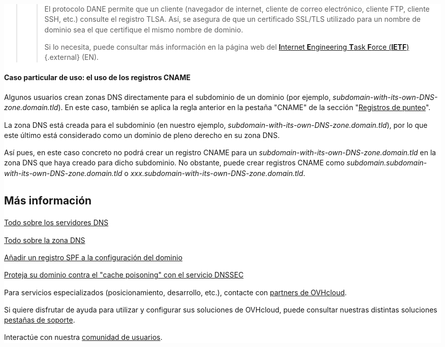 >> El protocolo DANE permite que un cliente (navegador de internet, cliente de correo electrónico, cliente FTP, cliente SSH, etc.) consulte el registro TLSA. Así, se asegura de que un certificado SSL/TLS utilizado para un nombre de dominio sea el que certifique el mismo nombre de dominio.
>>
>> Si lo necesita, puede consultar más información en la página web del [**I**nternet **E**ngineering **T**ask **F**orce (**IETF**)](https://datatracker.ietf.org/doc/html/rfc6698){.external} (EN).
>>

#### Caso particular de uso: el uso de los registros CNAME <a name="cnameusecase"></a>

Algunos usuarios crean zonas DNS directamente para el subdominio de un dominio (por ejemplo, *subdomain-with-its-own-DNS-zone.domain.tld*). En este caso, también se aplica la regla anterior en la pestaña "CNAME" de la sección "[Registros de punteo](#pointer-records)".

La zona DNS está creada para el subdominio (en nuestro ejemplo, *subdomain-with-its-own-DNS-zone.domain.tld*), por lo que este último está considerado como un dominio de pleno derecho en su zona DNS.

Así pues, en este caso concreto no podrá crear un registro CNAME para un *subdomain-with-its-own-DNS-zone.domain.tld* en la zona DNS que haya creado para dicho subdominio. No obstante, puede crear registros CNAME como *subdomain.subdomain-with-its-own-DNS-zone.domain.tld* o *xxx.subdomain-with-its-own-DNS-zone.domain.tld*.

## Más información

[Todo sobre los servidores DNS](/pages/web_cloud/domains/dns_server_general_information)

[Todo sobre la zona DNS](/pages/web_cloud/domains/dns_zone_general_information)

[Añadir un registro SPF a la configuración del dominio](/pages/web_cloud/domains/dns_zone_spf)

[Proteja su dominio contra el "cache poisoning" con el servicio DNSSEC](/pages/web_cloud/domains/dns_dnssec)

Para servicios especializados (posicionamiento, desarrollo, etc.), contacte con [partners de OVHcloud](/links/partner).
 
Si quiere disfrutar de ayuda para utilizar y configurar sus soluciones de OVHcloud, puede consultar nuestras distintas soluciones [pestañas de soporte](/links/support).
 
Interactúe con nuestra [comunidad de usuarios](/links/community).